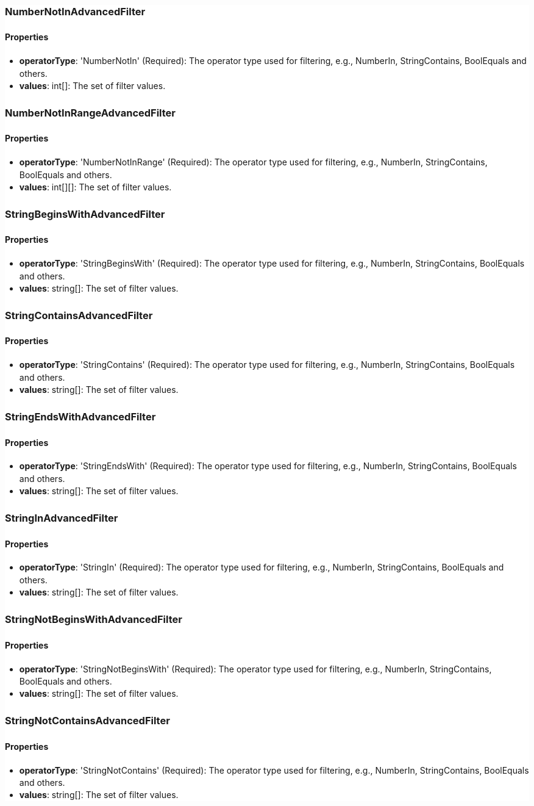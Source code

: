 ### NumberNotInAdvancedFilter
#### Properties
* **operatorType**: 'NumberNotIn' (Required): The operator type used for filtering, e.g., NumberIn, StringContains, BoolEquals and others.
* **values**: int[]: The set of filter values.

### NumberNotInRangeAdvancedFilter
#### Properties
* **operatorType**: 'NumberNotInRange' (Required): The operator type used for filtering, e.g., NumberIn, StringContains, BoolEquals and others.
* **values**: int[][]: The set of filter values.

### StringBeginsWithAdvancedFilter
#### Properties
* **operatorType**: 'StringBeginsWith' (Required): The operator type used for filtering, e.g., NumberIn, StringContains, BoolEquals and others.
* **values**: string[]: The set of filter values.

### StringContainsAdvancedFilter
#### Properties
* **operatorType**: 'StringContains' (Required): The operator type used for filtering, e.g., NumberIn, StringContains, BoolEquals and others.
* **values**: string[]: The set of filter values.

### StringEndsWithAdvancedFilter
#### Properties
* **operatorType**: 'StringEndsWith' (Required): The operator type used for filtering, e.g., NumberIn, StringContains, BoolEquals and others.
* **values**: string[]: The set of filter values.

### StringInAdvancedFilter
#### Properties
* **operatorType**: 'StringIn' (Required): The operator type used for filtering, e.g., NumberIn, StringContains, BoolEquals and others.
* **values**: string[]: The set of filter values.

### StringNotBeginsWithAdvancedFilter
#### Properties
* **operatorType**: 'StringNotBeginsWith' (Required): The operator type used for filtering, e.g., NumberIn, StringContains, BoolEquals and others.
* **values**: string[]: The set of filter values.

### StringNotContainsAdvancedFilter
#### Properties
* **operatorType**: 'StringNotContains' (Required): The operator type used for filtering, e.g., NumberIn, StringContains, BoolEquals and others.
* **values**: string[]: The set of filter values.

